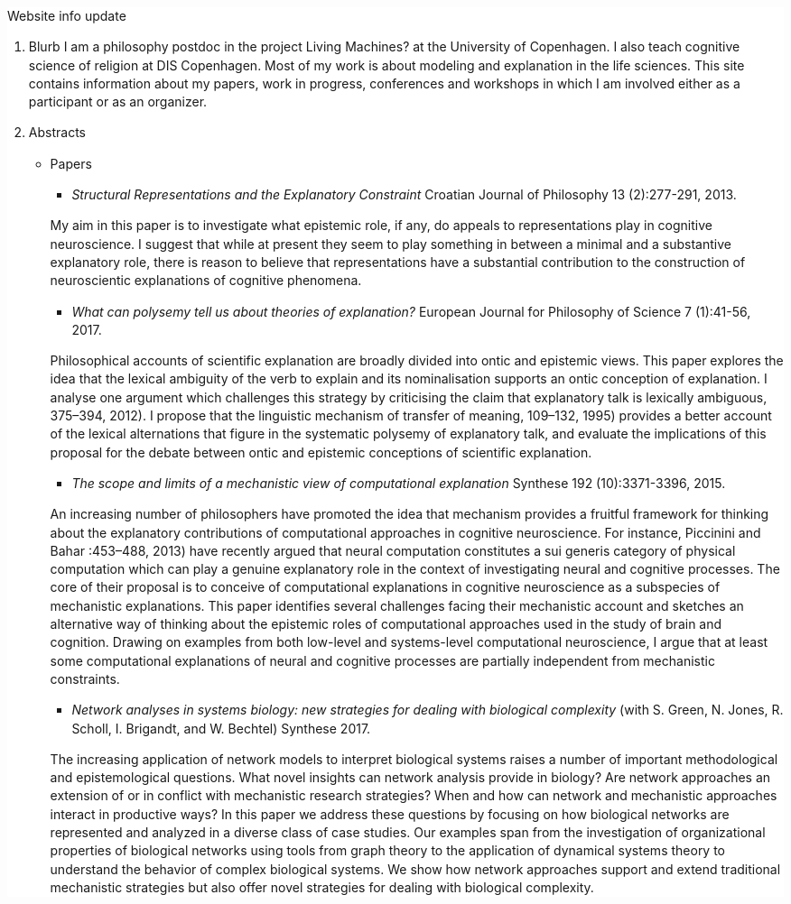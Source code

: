 Website info update

1. Blurb 
I am a philosophy postdoc in the project Living Machines? at the University of Copenhagen. I also teach cognitive science of religion at DIS Copenhagen. Most of my work is about modeling and explanation in the life sciences. This site contains information about my papers, work in progress, conferences and workshops in which I am involved either as a participant or as an organizer. 

2. Abstracts 

	* Papers

		- *Structural Representations and the Explanatory Constraint* Croatian Journal of Philosophy 13 (2):277-291, 2013.

		My aim in this paper is to investigate what epistemic role, if any, do appeals to representations play in cognitive neuroscience. I suggest that while at present they seem to play something in between a minimal and a substantive explanatory role, there is reason to believe that representations have a substantial contribution to the construction of neuroscientic explanations of cognitive phenomena. 


		- *What can polysemy tell us about theories of explanation?* European Journal for Philosophy of Science 7 (1):41-56, 2017.

		Philosophical accounts of scientific explanation are broadly divided into ontic and epistemic views. This paper explores the idea that the lexical ambiguity of the verb to explain and its nominalisation supports an ontic conception of explanation. I analyse one argument which challenges this strategy by criticising the claim that explanatory talk is lexically ambiguous, 375–394, 2012). I propose that the linguistic mechanism of transfer of meaning, 109–132, 1995) provides a better account of the lexical alternations that figure in the systematic polysemy of explanatory talk, and evaluate the implications of this proposal for the debate between ontic and epistemic conceptions of scientific explanation.


		- *The scope and limits of a mechanistic view of computational explanation* Synthese 192 (10):3371-3396, 2015. 

		An increasing number of philosophers have promoted the idea that mechanism provides a fruitful framework for thinking about the explanatory contributions of computational approaches in cognitive neuroscience. For instance, Piccinini and Bahar :453–488, 2013) have recently argued that neural computation constitutes a sui generis category of physical computation which can play a genuine explanatory role in the context of investigating neural and cognitive processes. The core of their proposal is to conceive of computational explanations in cognitive neuroscience as a subspecies of mechanistic explanations. This paper identifies several challenges facing their mechanistic account and sketches an alternative way of thinking about the epistemic roles of computational approaches used in the study of brain and cognition. Drawing on examples from both low-level and systems-level computational neuroscience, I argue that at least some computational explanations of neural and cognitive processes are partially independent from mechanistic constraints. 

		- *Network analyses in systems biology: new strategies for dealing with biological complexity* (with S. Green, N. Jones, R. Scholl, I. Brigandt, and W. Bechtel) Synthese 2017.

		The increasing application of network models to interpret biological systems raises a number of important methodological and epistemological questions. What novel insights can network analysis provide in biology? Are network approaches an extension of or in conflict with mechanistic research strategies? When and how can network and mechanistic approaches interact in productive ways? In this paper we address these questions by focusing on how biological networks are represented and analyzed in a diverse class of case studies. Our examples span from the investigation of organizational properties of biological networks using tools from graph theory to the application of dynamical systems theory to understand the behavior of complex biological systems. We show how network approaches support and extend traditional mechanistic strategies but also offer novel strategies for dealing with biological complexity.
